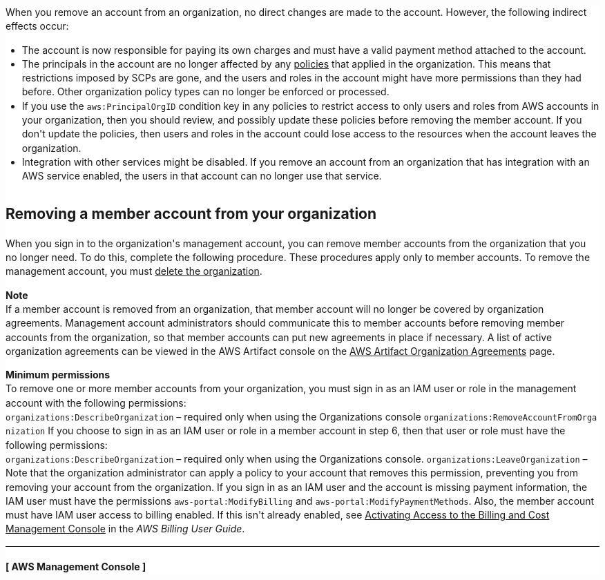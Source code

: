 When you remove an account from an organization, no direct changes are made to the account\. However, the following indirect effects occur:
+ The account is now responsible for paying its own charges and must have a valid payment method attached to the account\.
+ The principals in the account are no longer affected by any [policies](orgs_manage_policies.md) that applied in the organization\. This means that restrictions imposed by SCPs are gone, and the users and roles in the account might have more permissions than they had before\. Other organization policy types can no longer be enforced or processed\. 
+ If you use the `aws:PrincipalOrgID` condition key in any policies to restrict access to only users and roles from AWS accounts in your organization, then you should review, and possibly update these policies before removing the member account\. If you don't update the policies, then users and roles in the account could lose access to the resources when the account leaves the organization\.
+ Integration with other services might be disabled\. If you remove an account from an organization that has integration with an AWS service enabled, the users in that account can no longer use that service\.

## Removing a member account from your organization<a name="orgs_manage_accounts_remove-member-account"></a>

When you sign in to the organization's management account, you can remove member accounts from the organization that you no longer need\. To do this, complete the following procedure\. These procedures apply only to member accounts\. To remove the management account, you must [delete the organization](orgs_manage_org_delete.md)\.

**Note**  
If a member account is removed from an organization, that member account will no longer be covered by organization agreements\. Management account administrators should communicate this to member accounts before removing member accounts from the organization, so that member accounts can put new agreements in place if necessary\. A list of active organization agreements can be viewed in the AWS Artifact console on the [AWS Artifact Organization Agreements](https://console.aws.amazon.com/artifact/home?#!/agreements?tab=organizationAgreements) page\.

**Minimum permissions**  
To remove one or more member accounts from your organization, you must sign in as an IAM user or role in the management account with the following permissions:  
`organizations:DescribeOrganization` – required only when using the Organizations console
`organizations:RemoveAccountFromOrganization` 
If you choose to sign in as an IAM user or role in a member account in step 6, then that user or role must have the following permissions:  
`organizations:DescribeOrganization` – required only when using the Organizations console\.
`organizations:LeaveOrganization` – Note that the organization administrator can apply a policy to your account that removes this permission, preventing you from removing your account from the organization\.
If you sign in as an IAM user and the account is missing payment information, the IAM user must have the permissions `aws-portal:ModifyBilling` and `aws-portal:ModifyPaymentMethods`\. Also, the member account must have IAM user access to billing enabled\. If this isn't already enabled, see [Activating Access to the Billing and Cost Management Console](https://docs.aws.amazon.com/awsaccountbilling/latest/aboutv2/grantaccess.html#ControllingAccessWebsite-Activate) in the *AWS Billing User Guide*\.

------
#### [ AWS Management Console ]
